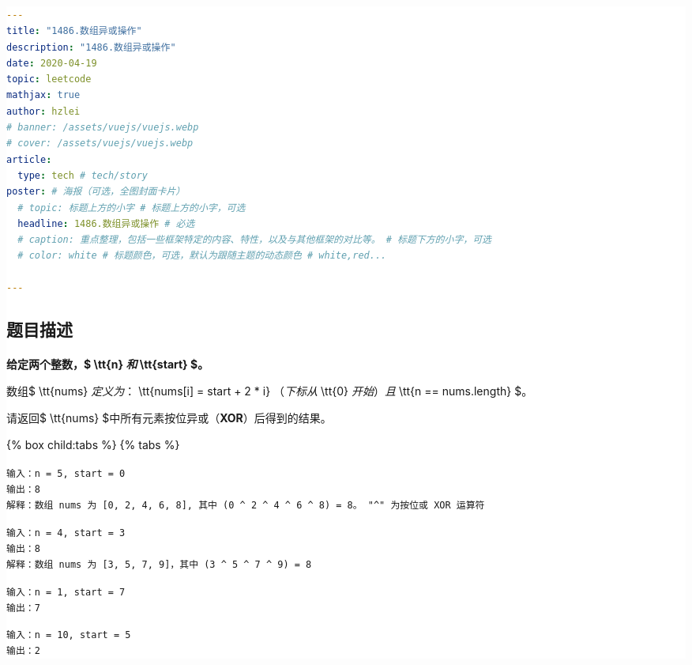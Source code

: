 ```yaml
---
title: "1486.数组异或操作"
description: "1486.数组异或操作"
date: 2020-04-19
topic: leetcode
mathjax: true
author: hzlei
# banner: /assets/vuejs/vuejs.webp
# cover: /assets/vuejs/vuejs.webp
article:
  type: tech # tech/story
poster: # 海报（可选，全图封面卡片）
  # topic: 标题上方的小字 # 标题上方的小字，可选
  headline: 1486.数组异或操作 # 必选
  # caption: 重点整理，包括一些框架特定的内容、特性，以及与其他框架的对比等。 # 标题下方的小字，可选
  # color: white # 标题颜色，可选，默认为跟随主题的动态颜色 # white,red...

---
```




## 题目描述



**给定两个整数，$ \tt{n} $和$ \tt{start} $。**

数组$ \tt{nums} $定义为：$ \tt{nums[i] = start + 2 * i} $（下标从$ \tt{0} $开始）且$ \tt{n == nums.length} $。

请返回$ \tt{nums} $中所有元素按位异或（**XOR**）后得到的结果。


{% box child:tabs %}
{% tabs %}


```
输入：n = 5, start = 0
输出：8
解释：数组 nums 为 [0, 2, 4, 6, 8], 其中 (0 ^ 2 ^ 4 ^ 6 ^ 8) = 8。 "^" 为按位或 XOR 运算符
```


```
输入：n = 4, start = 3
输出：8
解释：数组 nums 为 [3, 5, 7, 9]，其中 (3 ^ 5 ^ 7 ^ 9) = 8
```


```
输入：n = 1, start = 7
输出：7
```


```
输入：n = 10, start = 5
输出：2
```
